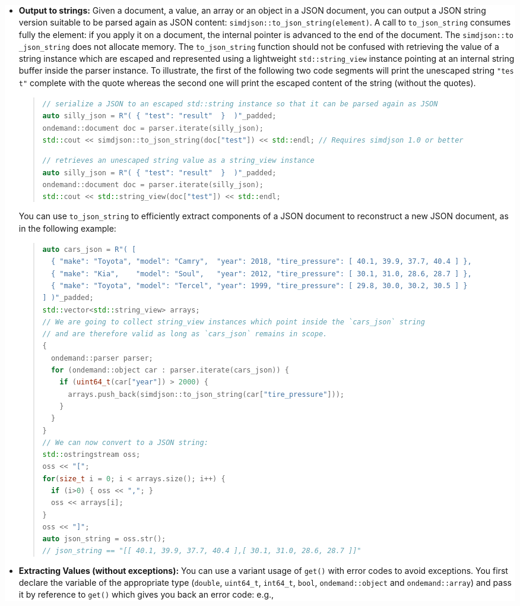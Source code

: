  > ```
* **Output to strings:** Given a document, a value, an array or an object in a JSON document, you can output a JSON string version suitable to be parsed again as JSON content: `simdjson::to_json_string(element)`. A call to `to_json_string` consumes fully the element: if you apply it on a document, the internal pointer is advanced to the end of the document. The `simdjson::to_json_string` does not allocate memory. The `to_json_string` function should not be confused with retrieving the value of a string instance which are escaped and represented using a lightweight `std::string_view` instance pointing at an internal string buffer inside the parser instance. To illustrate, the first of the following two code segments will print the unescaped string `"test"` complete with the quote whereas the second one will print the escaped content of the string (without the quotes).
  > ```C++
  > // serialize a JSON to an escaped std::string instance so that it can be parsed again as JSON
  > auto silly_json = R"( { "test": "result"  }  )"_padded;
  > ondemand::document doc = parser.iterate(silly_json);
  > std::cout << simdjson::to_json_string(doc["test"]) << std::endl; // Requires simdjson 1.0 or better
  >````
  > ```C++
  > // retrieves an unescaped string value as a string_view instance
  > auto silly_json = R"( { "test": "result"  }  )"_padded;
  > ondemand::document doc = parser.iterate(silly_json);
  > std::cout << std::string_view(doc["test"]) << std::endl;
  >````
  You can use `to_json_string` to efficiently extract components of a JSON document to reconstruct a new JSON document, as in the following example:
  > ```C++
  > auto cars_json = R"( [
  >   { "make": "Toyota", "model": "Camry",  "year": 2018, "tire_pressure": [ 40.1, 39.9, 37.7, 40.4 ] },
  >   { "make": "Kia",    "model": "Soul",   "year": 2012, "tire_pressure": [ 30.1, 31.0, 28.6, 28.7 ] },
  >   { "make": "Toyota", "model": "Tercel", "year": 1999, "tire_pressure": [ 29.8, 30.0, 30.2, 30.5 ] }
  > ] )"_padded;
  > std::vector<std::string_view> arrays;
  > // We are going to collect string_view instances which point inside the `cars_json` string
  > // and are therefore valid as long as `cars_json` remains in scope.
  > {
  >   ondemand::parser parser;
  >   for (ondemand::object car : parser.iterate(cars_json)) {
  >     if (uint64_t(car["year"]) > 2000) {
  >       arrays.push_back(simdjson::to_json_string(car["tire_pressure"]));
  >     }
  >   }
  > }
  > // We can now convert to a JSON string:
  > std::ostringstream oss;
  > oss << "[";
  > for(size_t i = 0; i < arrays.size(); i++) {
  >   if (i>0) { oss << ","; }
  >   oss << arrays[i];
  > }
  > oss << "]";
  > auto json_string = oss.str();
  > // json_string == "[[ 40.1, 39.9, 37.7, 40.4 ],[ 30.1, 31.0, 28.6, 28.7 ]]"
  >````
* **Extracting Values (without exceptions):** You can use a variant usage of `get()` with error
  codes to avoid exceptions. You first declare the variable of the appropriate type (`double`,
  `uint64_t`, `int64_t`, `bool`, `ondemand::object` and `ondemand::array`) and pass it by reference
  to `get()` which gives you back an error code: e.g.,

